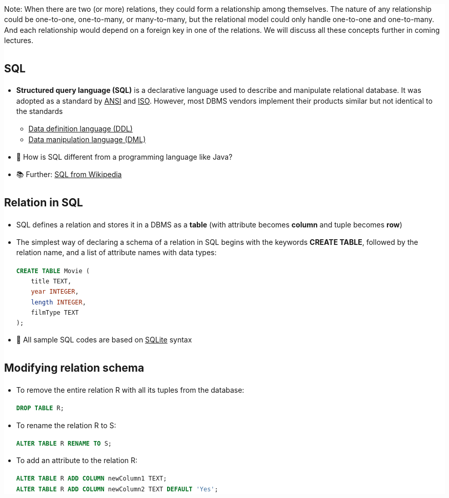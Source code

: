 Note: When there are two (or more) relations, they could form a relationship among themselves. The nature of any relationship could be one-to-one, one-to-many, or many-to-many, but the relational model could only handle one-to-one and one-to-many. And each relationship would depend on a foreign key in one of the relations. We will discuss all these concepts further in coming lectures.



## SQL
- __Structured query language (SQL)__ is a declarative language used to describe and manipulate relational database. It was adopted as a standard by [ANSI](https://en.wikipedia.org/wiki/American_National_Standards_Institute) and [ISO](https://en.wikipedia.org/wiki/International_Organization_for_Standardization). However, most DBMS vendors implement their products similar but not identical to the standards

	- [Data definition language (DDL)](https://en.wikipedia.org/wiki/Data_definition_language)
	- [Data manipulation language (DML)](https://en.wikipedia.org/wiki/Data_manipulation_language)

- 🤔 How is SQL different from a programming language like Java?

- 📚 Further: [SQL from Wikipedia](http://en.wikipedia.org/wiki/SQL)


## Relation in SQL

- SQL defines a relation and stores it in a DBMS as a __table__ (with attribute becomes __column__ and tuple becomes __row__)

- The simplest way of declaring a schema of a relation in SQL begins with the keywords __CREATE TABLE__, followed by the relation name, and a list of attribute names with data types:

	```sql
	CREATE TABLE Movie (
		title TEXT,
		year INTEGER,
		length INTEGER,
		filmType TEXT
	);
	```

- 📢 All sample SQL codes are based on [SQLite](http://sqlite.org/lang.html) syntax


## Modifying relation schema
- To remove the entire relation R with all its tuples from the database:
	```sql
	DROP TABLE R;
	```

- To rename the relation R to S:
	```sql
	ALTER TABLE R RENAME TO S;
	```

- To add an attribute to the relation R:
	```sql
	ALTER TABLE R ADD COLUMN newColumn1 TEXT;
	ALTER TABLE R ADD COLUMN newColumn2 TEXT DEFAULT 'Yes';
	```
